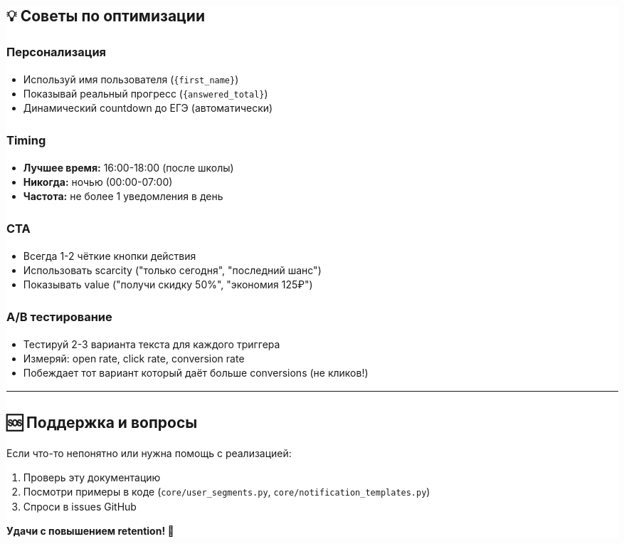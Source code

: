 ## 💡 Советы по оптимизации

### Персонализация
- Используй имя пользователя (`{first_name}`)
- Показывай реальный прогресс (`{answered_total}`)
- Динамический countdown до ЕГЭ (автоматически)

### Timing
- **Лучшее время:** 16:00-18:00 (после школы)
- **Никогда:** ночью (00:00-07:00)
- **Частота:** не более 1 уведомления в день

### CTA
- Всегда 1-2 чёткие кнопки действия
- Использовать scarcity ("только сегодня", "последний шанс")
- Показывать value ("получи скидку 50%", "экономия 125₽")

### A/B тестирование
- Тестируй 2-3 варианта текста для каждого триггера
- Измеряй: open rate, click rate, conversion rate
- Побеждает тот вариант который даёт больше conversions (не кликов!)

---

## 🆘 Поддержка и вопросы

Если что-то непонятно или нужна помощь с реализацией:
1. Проверь эту документацию
2. Посмотри примеры в коде (`core/user_segments.py`, `core/notification_templates.py`)
3. Спроси в issues GitHub

**Удачи с повышением retention! 🚀**
